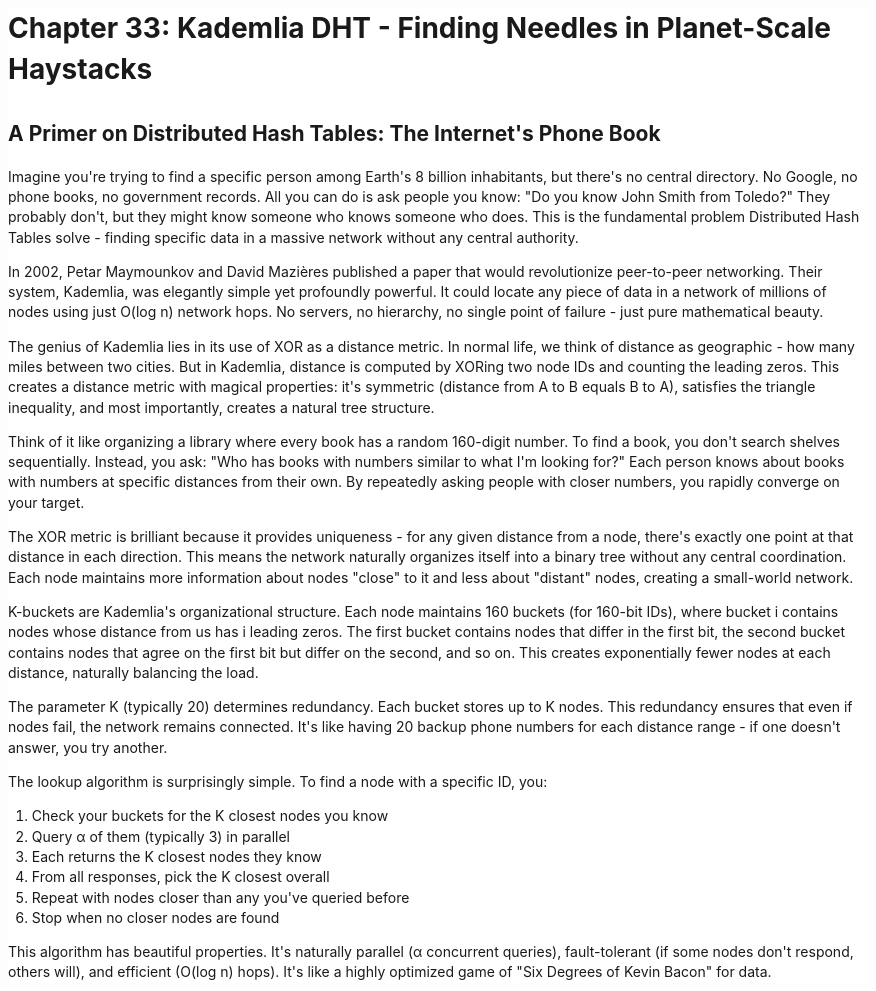 # Chapter 33: Kademlia DHT - Finding Needles in Planet-Scale Haystacks

## A Primer on Distributed Hash Tables: The Internet's Phone Book

Imagine you're trying to find a specific person among Earth's 8 billion inhabitants, but there's no central directory. No Google, no phone books, no government records. All you can do is ask people you know: "Do you know John Smith from Toledo?" They probably don't, but they might know someone who knows someone who does. This is the fundamental problem Distributed Hash Tables solve - finding specific data in a massive network without any central authority.

In 2002, Petar Maymounkov and David Mazières published a paper that would revolutionize peer-to-peer networking. Their system, Kademlia, was elegantly simple yet profoundly powerful. It could locate any piece of data in a network of millions of nodes using just O(log n) network hops. No servers, no hierarchy, no single point of failure - just pure mathematical beauty.

The genius of Kademlia lies in its use of XOR as a distance metric. In normal life, we think of distance as geographic - how many miles between two cities. But in Kademlia, distance is computed by XORing two node IDs and counting the leading zeros. This creates a distance metric with magical properties: it's symmetric (distance from A to B equals B to A), satisfies the triangle inequality, and most importantly, creates a natural tree structure.

Think of it like organizing a library where every book has a random 160-digit number. To find a book, you don't search shelves sequentially. Instead, you ask: "Who has books with numbers similar to what I'm looking for?" Each person knows about books with numbers at specific distances from their own. By repeatedly asking people with closer numbers, you rapidly converge on your target.

The XOR metric is brilliant because it provides uniqueness - for any given distance from a node, there's exactly one point at that distance in each direction. This means the network naturally organizes itself into a binary tree without any central coordination. Each node maintains more information about nodes "close" to it and less about "distant" nodes, creating a small-world network.

K-buckets are Kademlia's organizational structure. Each node maintains 160 buckets (for 160-bit IDs), where bucket i contains nodes whose distance from us has i leading zeros. The first bucket contains nodes that differ in the first bit, the second bucket contains nodes that agree on the first bit but differ on the second, and so on. This creates exponentially fewer nodes at each distance, naturally balancing the load.

The parameter K (typically 20) determines redundancy. Each bucket stores up to K nodes. This redundancy ensures that even if nodes fail, the network remains connected. It's like having 20 backup phone numbers for each distance range - if one doesn't answer, you try another.

The lookup algorithm is surprisingly simple. To find a node with a specific ID, you:
1. Check your buckets for the K closest nodes you know
2. Query α of them (typically 3) in parallel
3. Each returns the K closest nodes they know
4. From all responses, pick the K closest overall
5. Repeat with nodes closer than any you've queried before
6. Stop when no closer nodes are found

This algorithm has beautiful properties. It's naturally parallel (α concurrent queries), fault-tolerant (if some nodes don't respond, others will), and efficient (O(log n) hops). It's like a highly optimized game of "Six Degrees of Kevin Bacon" for data.
